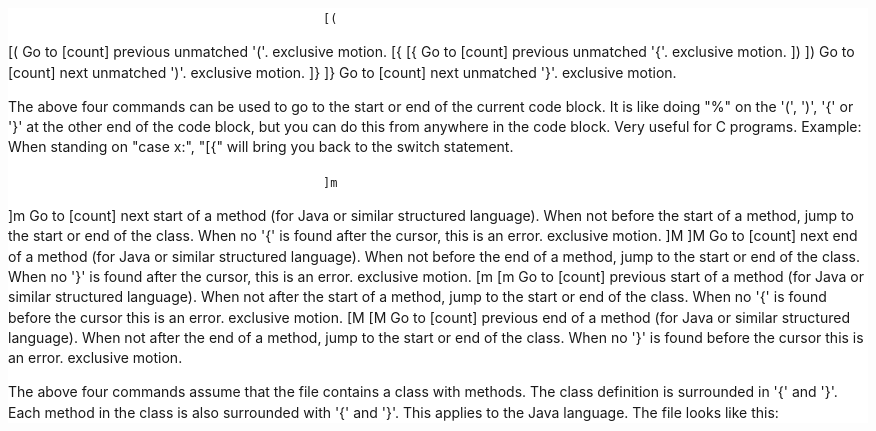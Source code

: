 

                                                [(
[(                      Go to [count] previous unmatched '('.
                        exclusive motion.
                                                [{
[{                      Go to [count] previous unmatched '{'.
                        exclusive motion.
                                                ])
])                      Go to [count] next unmatched ')'.
                        exclusive motion.
                                                ]}
]}                      Go to [count] next unmatched '}'.
                        exclusive motion.



The above four commands can be used to go to the start or end of the current
code block.  It is like doing "%" on the '(', ')', '{' or '}' at the other
end of the code block, but you can do this from anywhere in the code block.
Very useful for C programs.  Example: When standing on "case x:", "[{" will
bring you back to the switch statement.



                                                ]m
]m                      Go to [count] next start of a method (for Java or
                        similar structured language).  When not before the
                        start of a method, jump to the start or end of the
                        class.  When no '{' is found after the cursor, this is
                        an error.  exclusive motion.
                                                ]M
]M                      Go to [count] next end of a method (for Java or
                        similar structured language).  When not before the end
                        of a method, jump to the start or end of the class.
                        When no '}' is found after the cursor, this is an
                        error. exclusive motion.
                                                [m
[m                      Go to [count] previous start of a method (for Java or
                        similar structured language).  When not after the
                        start of a method, jump to the start or end of the
                        class.  When no '{' is found before the cursor this is
                        an error. exclusive motion.
                                                [M
[M                      Go to [count] previous end of a method (for Java or
                        similar structured language).  When not after the
                        end of a method, jump to the start or end of the
                        class.  When no '}' is found before the cursor this is
                        an error. exclusive motion.



The above four commands assume that the file contains a class with methods.
The class definition is surrounded in '{' and '}'.  Each method in the class
is also surrounded with '{' and '}'.  This applies to the Java language.  The
file looks like this: 
